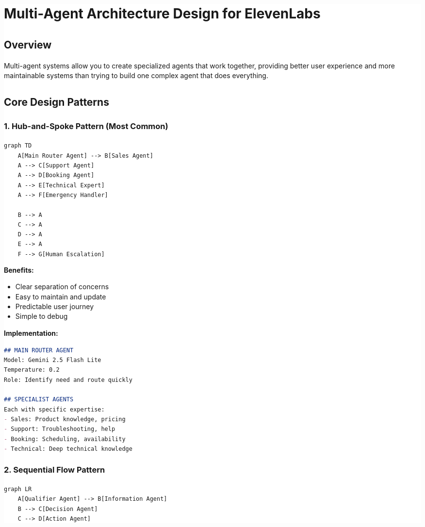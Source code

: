 # Multi-Agent Architecture Design for ElevenLabs

## Overview

Multi-agent systems allow you to create specialized agents that work together, providing better user experience and more maintainable systems than trying to build one complex agent that does everything.

## Core Design Patterns

### 1. Hub-and-Spoke Pattern (Most Common)

```mermaid
graph TD
    A[Main Router Agent] --> B[Sales Agent]
    A --> C[Support Agent]
    A --> D[Booking Agent]
    A --> E[Technical Expert]
    A --> F[Emergency Handler]
    
    B --> A
    C --> A
    D --> A
    E --> A
    F --> G[Human Escalation]
```

**Benefits:**
- Clear separation of concerns
- Easy to maintain and update
- Predictable user journey
- Simple to debug

**Implementation:**
```markdown
## MAIN ROUTER AGENT
Model: Gemini 2.5 Flash Lite
Temperature: 0.2
Role: Identify need and route quickly

## SPECIALIST AGENTS
Each with specific expertise:
- Sales: Product knowledge, pricing
- Support: Troubleshooting, help
- Booking: Scheduling, availability
- Technical: Deep technical knowledge
```

### 2. Sequential Flow Pattern

```mermaid
graph LR
    A[Qualifier Agent] --> B[Information Agent]
    B --> C[Decision Agent]
    C --> D[Action Agent]
```
